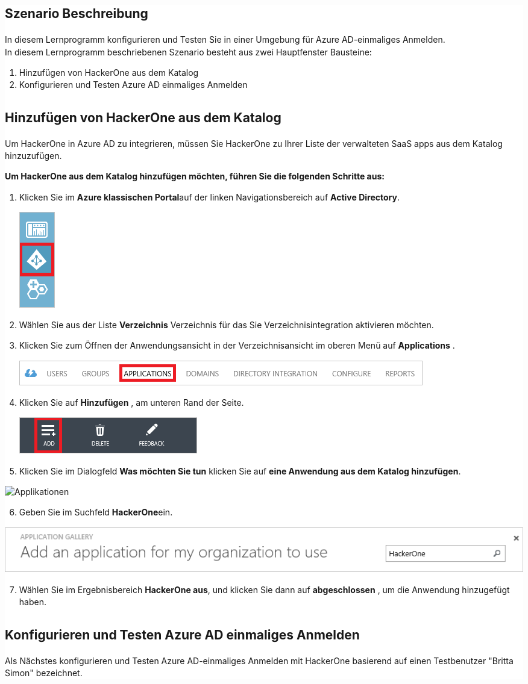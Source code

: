## <a name="scenario-description"></a>Szenario Beschreibung
In diesem Lernprogramm konfigurieren und Testen Sie in einer Umgebung für Azure AD-einmaliges Anmelden.  
In diesem Lernprogramm beschriebenen Szenario besteht aus zwei Hauptfenster Bausteine:

1. Hinzufügen von HackerOne aus dem Katalog
2. Konfigurieren und Testen Azure AD einmaliges Anmelden


## <a name="adding-hackerone-from-the-gallery"></a>Hinzufügen von HackerOne aus dem Katalog
Um HackerOne in Azure AD zu integrieren, müssen Sie HackerOne zu Ihrer Liste der verwalteten SaaS apps aus dem Katalog hinzuzufügen.

**Um HackerOne aus dem Katalog hinzufügen möchten, führen Sie die folgenden Schritte aus:**

1. Klicken Sie im **Azure klassischen Portal**auf der linken Navigationsbereich auf **Active Directory**. 

    ![Active Directory][1]

2. Wählen Sie aus der Liste **Verzeichnis** Verzeichnis für das Sie Verzeichnisintegration aktivieren möchten.

3. Klicken Sie zum Öffnen der Anwendungsansicht in der Verzeichnisansicht im oberen Menü auf **Applications** .

    ![Applikationen][2]

4. Klicken Sie auf **Hinzufügen** , am unteren Rand der Seite.

    ![Applikationen][3]

5. Klicken Sie im Dialogfeld **Was möchten Sie tun** klicken Sie auf **eine Anwendung aus dem Katalog hinzufügen**.

![Applikationen][4]

6. Geben Sie im Suchfeld **HackerOne**ein.

![Erstellen eines Benutzers mit Azure AD-testen](./media/active-directory-saas-hackerone-tutorial/tutorial_hackerone_01.png)

7. Wählen Sie im Ergebnisbereich **HackerOne aus**, und klicken Sie dann auf **abgeschlossen** , um die Anwendung hinzugefügt haben.


##  <a name="configuring-and-testing-azure-ad-single-sign-on"></a>Konfigurieren und Testen Azure AD einmaliges Anmelden
Als Nächstes konfigurieren und Testen Azure AD-einmaliges Anmelden mit HackerOne basierend auf einen Testbenutzer "Britta Simon" bezeichnet.


[1]: ./media/active-directory-saas-hackerone-tutorial/tutorial_general_01.png
[2]: ./media/active-directory-saas-hackerone-tutorial/tutorial_general_02.png
[3]: ./media/active-directory-saas-hackerone-tutorial/tutorial_general_03.png
[4]: ./media/active-directory-saas-hackerone-tutorial/tutorial_general_04.png
[6]: ./media/active-directory-saas-hackerone-tutorial/tutorial_general_05.png
[10]: ./media/active-directory-saas-hackerone-tutorial/tutorial_general_06.png
[11]: ./media/active-directory-saas-hackerone-tutorial/tutorial_general_07.png
[20]: ./media/active-directory-saas-hackerone-tutorial/tutorial_general_100.png
[200]: ./media/active-directory-saas-hackerone-tutorial/tutorial_general_200.png
[201]: ./media/active-directory-saas-hackerone-tutorial/tutorial_general_201.png
[203]: ./media/active-directory-saas-hackerone-tutorial/tutorial_general_203.png
[204]: ./media/active-directory-saas-hackerone-tutorial/tutorial_general_204.png
[205]: ./media/active-directory-saas-hackerone-tutorial/tutorial_general_205.png